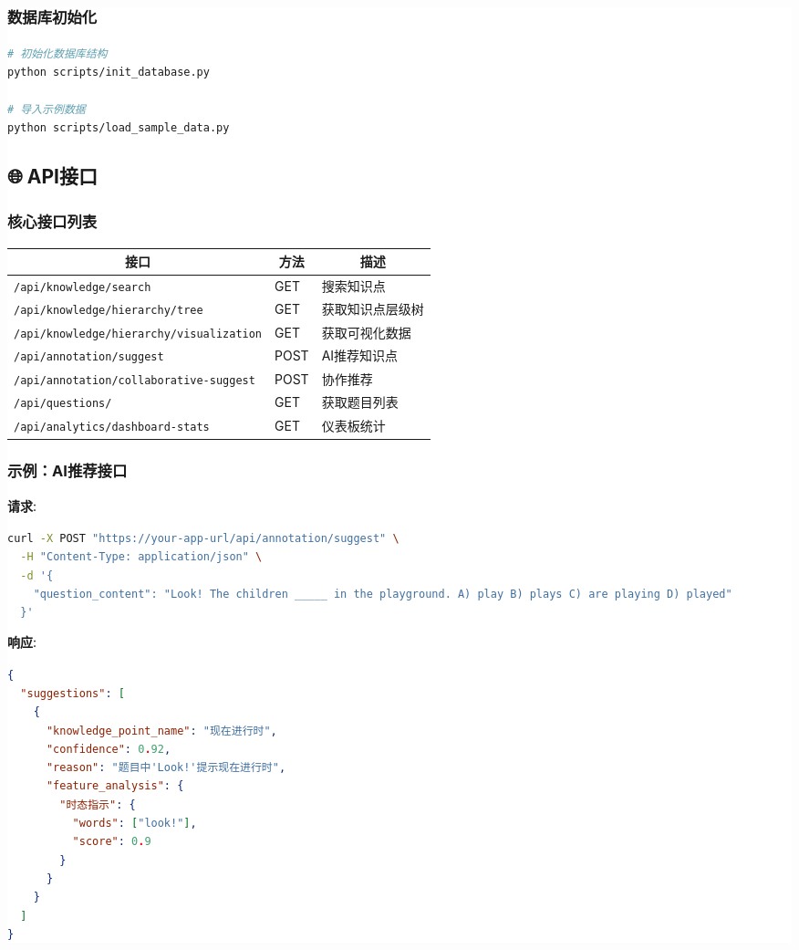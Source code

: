 ### 数据库初始化
```bash
# 初始化数据库结构
python scripts/init_database.py

# 导入示例数据
python scripts/load_sample_data.py
```

## 🌐 API接口

### 核心接口列表

| 接口 | 方法 | 描述 |
|------|------|------|
| `/api/knowledge/search` | GET | 搜索知识点 |
| `/api/knowledge/hierarchy/tree` | GET | 获取知识点层级树 |
| `/api/knowledge/hierarchy/visualization` | GET | 获取可视化数据 |
| `/api/annotation/suggest` | POST | AI推荐知识点 |
| `/api/annotation/collaborative-suggest` | POST | 协作推荐 |
| `/api/questions/` | GET | 获取题目列表 |
| `/api/analytics/dashboard-stats` | GET | 仪表板统计 |

### 示例：AI推荐接口

**请求**:
```bash
curl -X POST "https://your-app-url/api/annotation/suggest" \
  -H "Content-Type: application/json" \
  -d '{
    "question_content": "Look! The children _____ in the playground. A) play B) plays C) are playing D) played"
  }'
```

**响应**:
```json
{
  "suggestions": [
    {
      "knowledge_point_name": "现在进行时",
      "confidence": 0.92,
      "reason": "题目中'Look!'提示现在进行时",
      "feature_analysis": {
        "时态指示": {
          "words": ["look!"],
          "score": 0.9
        }
      }
    }
  ]
}
```

